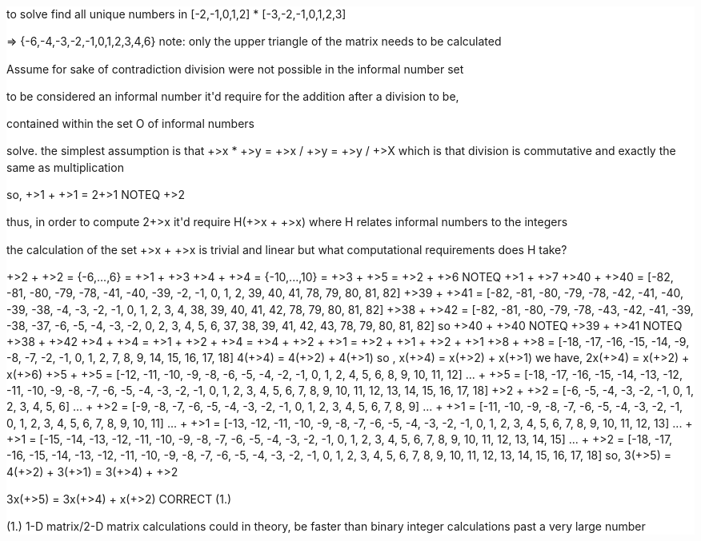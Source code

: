 to solve find all unique numbers in [-2,-1,0,1,2] \* [-3,-2,-1,0,1,2,3]

=> {-6,-4,-3,-2,-1,0,1,2,3,4,6}
note: only the upper triangle of the matrix needs to be calculated

Assume for sake of contradiction division were not possible in the informal number
set

to be considered an informal number it'd require for the addition after a division
to be,

contained within the set O of informal numbers

solve.
the simplest assumption is that +>x \* +>y = +>x / +>y = +>y / +>X
which is that division is commutative and exactly the same as multiplication

so, +>1 + +>1 = 2+>1 NOTEQ +>2

thus, in order to compute 2+>x it'd require H(+>x + +>x) where H relates informal numbers to the integers

the calculation of the set +>x + +>x is trivial and linear but what computational requirements does H take?

+>2 + +>2 = {-6,...,6} = +>1 + +>3
+>4 + +>4 = {-10,...,10} = +>3 + +>5 = +>2 + +>6 NOTEQ +>1 + +>7
+>40 + +>40 = [-82, -81, -80, -79, -78, -41, -40, -39, -2, -1, 0, 1, 2, 39, 40, 41, 78, 79, 80, 81, 82]
+>39 + +>41 = [-82, -81, -80, -79, -78, -42, -41, -40, -39, -38, -4, -3, -2, -1, 0, 1, 2, 3, 4, 38, 39, 40, 41, 42, 78, 79, 80, 81, 82]
+>38 + +>42 = [-82, -81, -80, -79, -78, -43, -42, -41, -39, -38, -37, -6, -5, -4, -3, -2, 0, 2, 3, 4, 5, 6, 37, 38, 39, 41, 42, 43, 78, 79, 80, 81, 82]
so +>40 + +>40 NOTEQ +>39 + +>41 NOTEQ +>38 + +>42
+>4 + +>4 = +>1 + +>2 + +>4 = +>4 + +>2 + +>1 = +>2 + +>1 + +>2 + +>1
+>8 + +>8 = [-18, -17, -16, -15, -14, -9, -8, -7, -2, -1, 0, 1, 2, 7, 8, 9, 14, 15, 16, 17, 18]
4(+>4) = 4(+>2) + 4(+>1)
so , x(+>4) = x(+>2) + x(+>1)
we have, 2x(+>4) = x(+>2) + x(+>6)
+>5 + +>5 = [-12, -11, -10, -9, -8, -6, -5, -4, -2, -1, 0, 1, 2, 4, 5, 6, 8, 9, 10, 11, 12]
... + +>5 = [-18, -17, -16, -15, -14, -13, -12, -11, -10, -9, -8, -7, -6, -5, -4, -3, -2, -1, 0, 1, 2, 3, 4, 5, 6, 7, 8, 9, 10, 11, 12, 13, 14, 15, 16, 17, 18]
+>2 + +>2 = [-6, -5, -4, -3, -2, -1, 0, 1, 2, 3, 4, 5, 6]
... + +>2 = [-9, -8, -7, -6, -5, -4, -3, -2, -1, 0, 1, 2, 3, 4, 5, 6, 7, 8, 9]
... + +>1 = [-11, -10, -9, -8, -7, -6, -5, -4, -3, -2, -1, 0, 1, 2, 3, 4, 5, 6, 7, 8, 9, 10, 11]
... + +>1 = [-13, -12, -11, -10, -9, -8, -7, -6, -5, -4, -3, -2, -1, 0, 1, 2, 3, 4, 5, 6, 7, 8, 9, 10, 11, 12, 13]
... + +>1 = [-15, -14, -13, -12, -11, -10, -9, -8, -7, -6, -5, -4, -3, -2, -1, 0, 1, 2, 3, 4, 5, 6, 7, 8, 9, 10, 11, 12, 13, 14, 15]
... + +>2 = [-18, -17, -16, -15, -14, -13, -12, -11, -10, -9, -8, -7, -6, -5, -4, -3, -2, -1, 0, 1, 2, 3, 4, 5, 6, 7, 8, 9, 10, 11, 12, 13, 14, 15, 16, 17, 18]
so, 3(+>5) = 4(+>2) + 3(+>1) = 3(+>4) + +>2

3x(+>5) = 3x(+>4) + x(+>2) CORRECT (1.)

(1.)
1-D matrix/2-D matrix calculations could in theory,
be faster than binary integer calculations past a very large number
